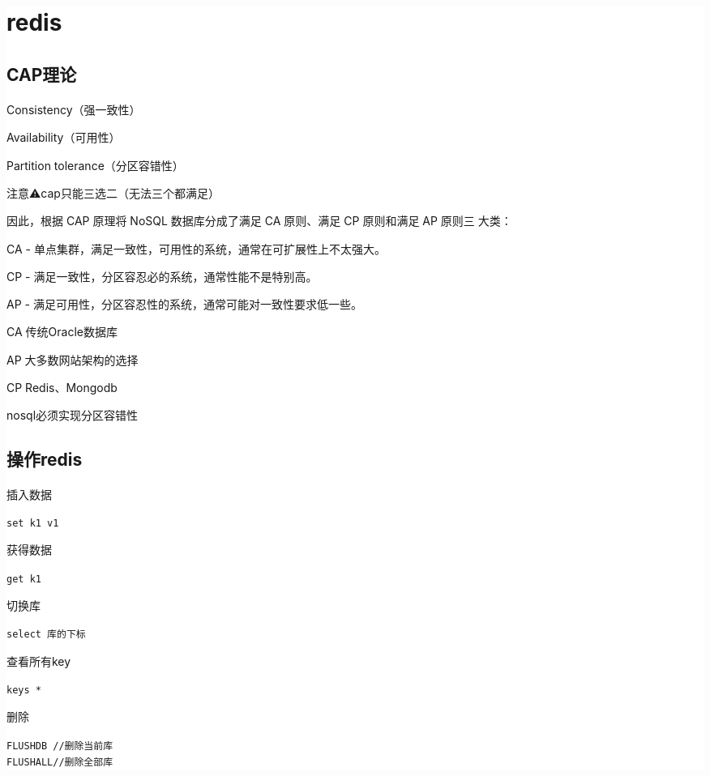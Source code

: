 # redis

## CAP理论

Consistency（强一致性）

Availability（可用性）

Partition tolerance（分区容错性）

注意⚠️cap只能三选二（无法三个都满足）

因此，根据 CAP 原理将 NoSQL 数据库分成了满足 CA 原则、满足 CP 原则和满足 AP 原则三 大类：

CA - 单点集群，满足一致性，可用性的系统，通常在可扩展性上不太强大。

CP - 满足一致性，分区容忍必的系统，通常性能不是特别高。

AP - 满足可用性，分区容忍性的系统，通常可能对一致性要求低一些。

CA 传统Oracle数据库

AP 大多数网站架构的选择

CP Redis、Mongodb

nosql必须实现分区容错性

##  操作redis

插入数据

```
set k1 v1
```

获得数据

```
get k1
```

切换库

```
select 库的下标
```

查看所有key

```
keys *
```

删除

```
FLUSHDB //删除当前库
FLUSHALL//删除全部库
```
